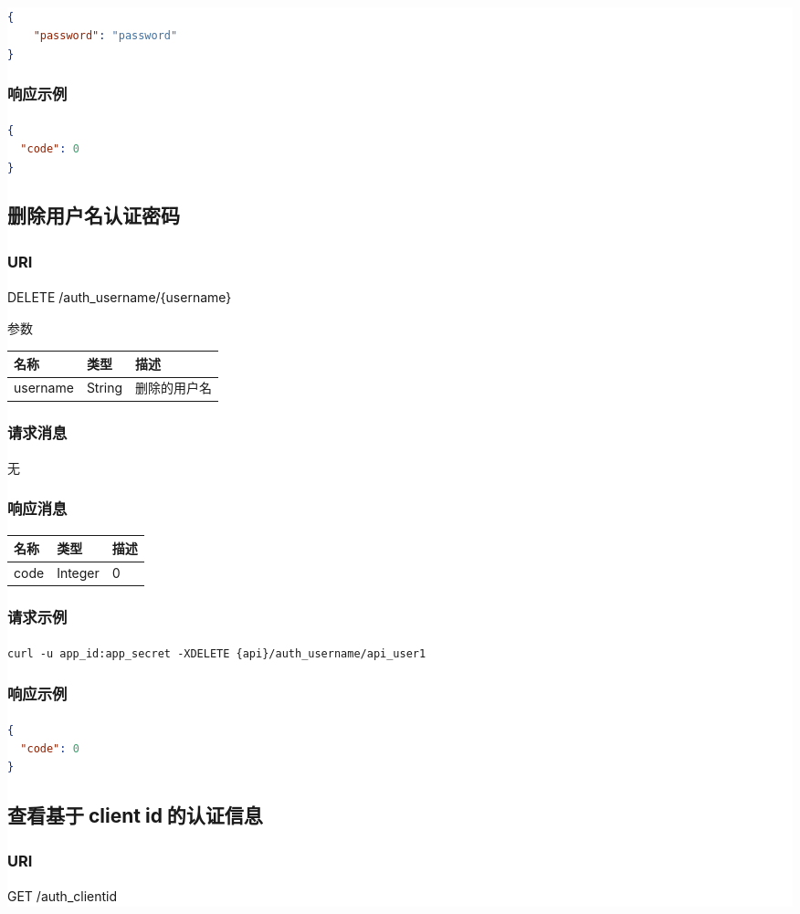 ```JSON
{
	"password": "password"
}
```

### 响应示例
```JSON
{
  "code": 0
}
```

## 删除用户名认证密码

### URI
DELETE /auth_username/{username}

参数

| 名称                 | 类型             | 描述        |
| :------------------- | :--------------- | :----------------- |
| username     | String           | 删除的用户名         |

### 请求消息
无

### 响应消息
| 名称                 | 类型             | 描述        |
| :------------------- | :--------------- | :----------------- |
| code                 | Integer          | 0                  |


### 请求示例

```http
curl -u app_id:app_secret -XDELETE {api}/auth_username/api_user1
```

### 响应示例
```JSON
{
  "code": 0
}
```

## 查看基于 client id 的认证信息

### URI
GET /auth_clientid
